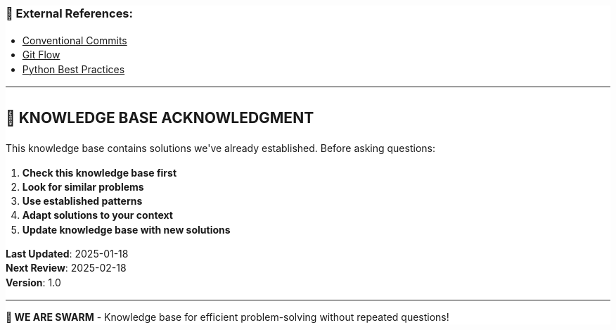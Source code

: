 ### **🔗 External References:**
- [Conventional Commits](https://www.conventionalcommits.org/)
- [Git Flow](https://nvie.com/posts/a-successful-git-branching-model/)
- [Python Best Practices](https://docs.python.org/3/tutorial/)

---

## 📝 **KNOWLEDGE BASE ACKNOWLEDGMENT**

This knowledge base contains solutions we've already established. Before asking questions:

1. **Check this knowledge base first**
2. **Look for similar problems**
3. **Use established patterns**
4. **Adapt solutions to your context**
5. **Update knowledge base with new solutions**

**Last Updated**: 2025-01-18  
**Next Review**: 2025-02-18  
**Version**: 1.0  

---

**🐝 WE ARE SWARM** - Knowledge base for efficient problem-solving without repeated questions!
